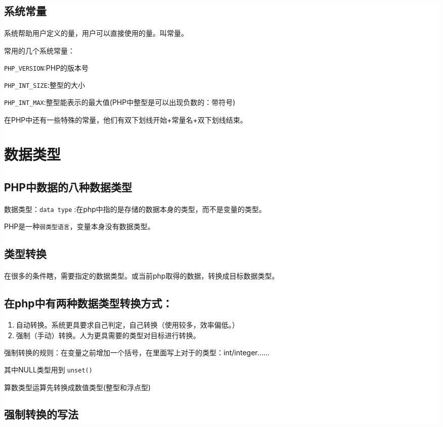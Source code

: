 

## **系统常量**

系统帮助用户定义的量，用户可以直接使用的量。叫常量。


常用的几个系统常量：

`PHP_VERSION`:PHP的版本号

`PHP_INT_SIZE`:整型的大小

`PHP_INT_MAX`:整型能表示的最大值(PHP中整型是可以出现负数的：带符号)

在PHP中还有一些特殊的常量，他们有双下划线开始+常量名+双下划线结束。








# **数据类型**

## PHP中数据的八种数据类型

数据类型：`data type` :在php中指的是存储的数据本身的类型，而不是变量的类型。

PHP是一种`弱类型语言`，变量本身没有数据类型。







## **类型转换**

在很多的条件瞎，需要指定的数据类型。或当前php取得的数据，转换成目标数据类型。






## **在php中有两种数据类型转换方式：**

1. 自动转换。系统更具要求自己判定，自己转换（使用较多，效率偏低。）
2. 强制（手动）转换。人为更具需要的类型对目标进行转换。

强制转换的规则：在变量之前增加一个括号，在里面写上对于的类型：int/integer......

其中NULL类型用到 `unset()`

算数类型运算先转换成数值类型(整型和浮点型)








## **强制转换的写法**
